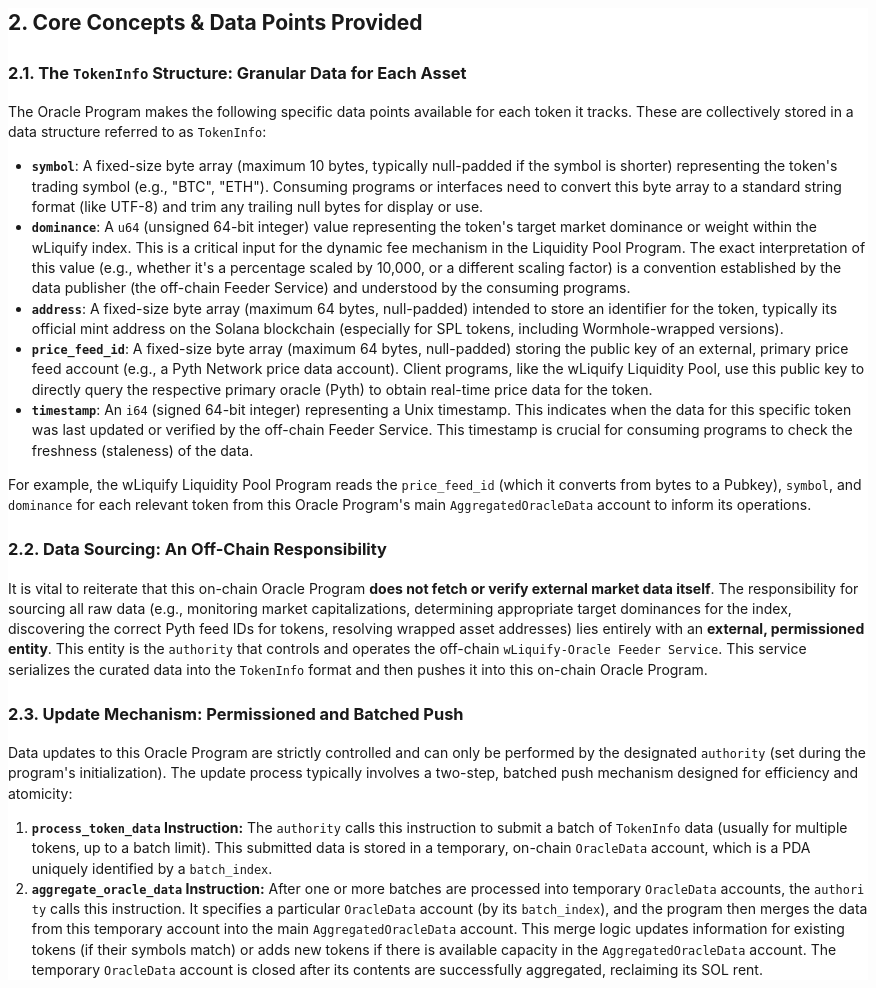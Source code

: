## 2. Core Concepts & Data Points Provided

### 2.1. The `TokenInfo` Structure: Granular Data for Each Asset
The Oracle Program makes the following specific data points available for each token it tracks. These are collectively stored in a data structure referred to as `TokenInfo`:

-   **`symbol`**: A fixed-size byte array (maximum 10 bytes, typically null-padded if the symbol is shorter) representing the token's trading symbol (e.g., "BTC", "ETH"). Consuming programs or interfaces need to convert this byte array to a standard string format (like UTF-8) and trim any trailing null bytes for display or use.
-   **`dominance`**: A `u64` (unsigned 64-bit integer) value representing the token's target market dominance or weight within the wLiquify index. This is a critical input for the dynamic fee mechanism in the Liquidity Pool Program. The exact interpretation of this value (e.g., whether it's a percentage scaled by 10,000, or a different scaling factor) is a convention established by the data publisher (the off-chain Feeder Service) and understood by the consuming programs.
-   **`address`**: A fixed-size byte array (maximum 64 bytes, null-padded) intended to store an identifier for the token, typically its official mint address on the Solana blockchain (especially for SPL tokens, including Wormhole-wrapped versions).
-   **`price_feed_id`**: A fixed-size byte array (maximum 64 bytes, null-padded) storing the public key of an external, primary price feed account (e.g., a Pyth Network price data account). Client programs, like the wLiquify Liquidity Pool, use this public key to directly query the respective primary oracle (Pyth) to obtain real-time price data for the token.
-   **`timestamp`**: An `i64` (signed 64-bit integer) representing a Unix timestamp. This indicates when the data for this specific token was last updated or verified by the off-chain Feeder Service. This timestamp is crucial for consuming programs to check the freshness (staleness) of the data.

For example, the wLiquify Liquidity Pool Program reads the `price_feed_id` (which it converts from bytes to a Pubkey), `symbol`, and `dominance` for each relevant token from this Oracle Program's main `AggregatedOracleData` account to inform its operations.

### 2.2. Data Sourcing: An Off-Chain Responsibility
It is vital to reiterate that this on-chain Oracle Program **does not fetch or verify external market data itself**. The responsibility for sourcing all raw data (e.g., monitoring market capitalizations, determining appropriate target dominances for the index, discovering the correct Pyth feed IDs for tokens, resolving wrapped asset addresses) lies entirely with an **external, permissioned entity**. This entity is the `authority` that controls and operates the off-chain `wLiquify-Oracle Feeder Service`. This service serializes the curated data into the `TokenInfo` format and then pushes it into this on-chain Oracle Program.

### 2.3. Update Mechanism: Permissioned and Batched Push
Data updates to this Oracle Program are strictly controlled and can only be performed by the designated `authority` (set during the program's initialization). The update process typically involves a two-step, batched push mechanism designed for efficiency and atomicity:

1.  **`process_token_data` Instruction:** The `authority` calls this instruction to submit a batch of `TokenInfo` data (usually for multiple tokens, up to a batch limit). This submitted data is stored in a temporary, on-chain `OracleData` account, which is a PDA uniquely identified by a `batch_index`.
2.  **`aggregate_oracle_data` Instruction:** After one or more batches are processed into temporary `OracleData` accounts, the `authority` calls this instruction. It specifies a particular `OracleData` account (by its `batch_index`), and the program then merges the data from this temporary account into the main `AggregatedOracleData` account. This merge logic updates information for existing tokens (if their symbols match) or adds new tokens if there is available capacity in the `AggregatedOracleData` account. The temporary `OracleData` account is closed after its contents are successfully aggregated, reclaiming its SOL rent.
